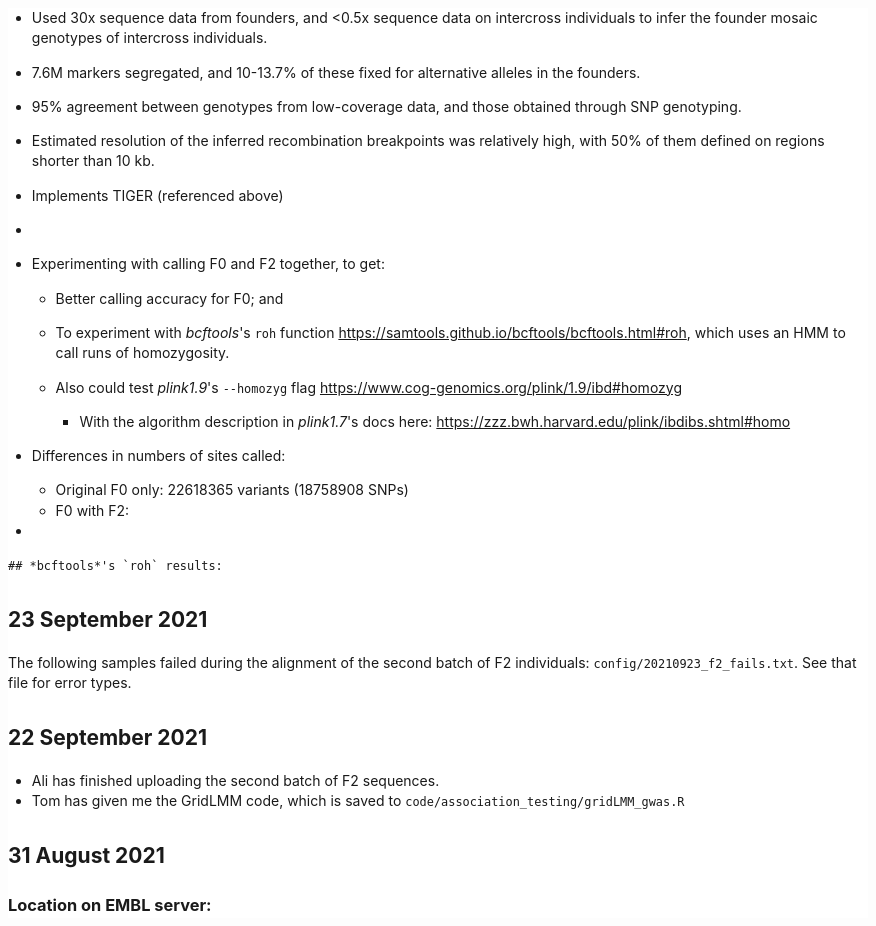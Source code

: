 -   Used 30x sequence data from founders, and \<0.5x sequence data on
    intercross individuals to infer the founder mosaic genotypes of
    intercross individuals.

-   7.6M markers segregated, and 10-13.7% of these fixed for alternative
    alleles in the founders.

-   95% agreement between genotypes from low-coverage data, and those
    obtained through SNP genotyping.

-   Estimated resolution of the inferred recombination breakpoints was
    relatively high, with 50% of them defined on regions shorter than 10
    kb.

-   Implements TIGER (referenced above)

-   

-   Experimenting with calling F0 and F2 together, to get:

    -   Better calling accuracy for F0; and

    -   To experiment with *bcftools*'s `roh` function
        <https://samtools.github.io/bcftools/bcftools.html#roh>, which
        uses an HMM to call runs of homozygosity.

    -   Also could test *plink1.9*'s `--homozyg` flag
        <https://www.cog-genomics.org/plink/1.9/ibd#homozyg>

        -   With the algorithm description in *plink1.7*'s docs here:
            <https://zzz.bwh.harvard.edu/plink/ibdibs.shtml#homo>

-   Differences in numbers of sites called:

    -   Original F0 only: 22618365 variants (18758908 SNPs)
    -   F0 with F2:

-   

    ## *bcftools*'s `roh` results:

## 23 September 2021

The following samples failed during the alignment of the second batch of
F2 individuals: `config/20210923_f2_fails.txt`. See that file for error
types.

## 22 September 2021

-   Ali has finished uploading the second batch of F2 sequences.
-   Tom has given me the GridLMM code, which is saved to
    `code/association_testing/gridLMM_gwas.R`

## 31 August 2021

### Location on EMBL server:
